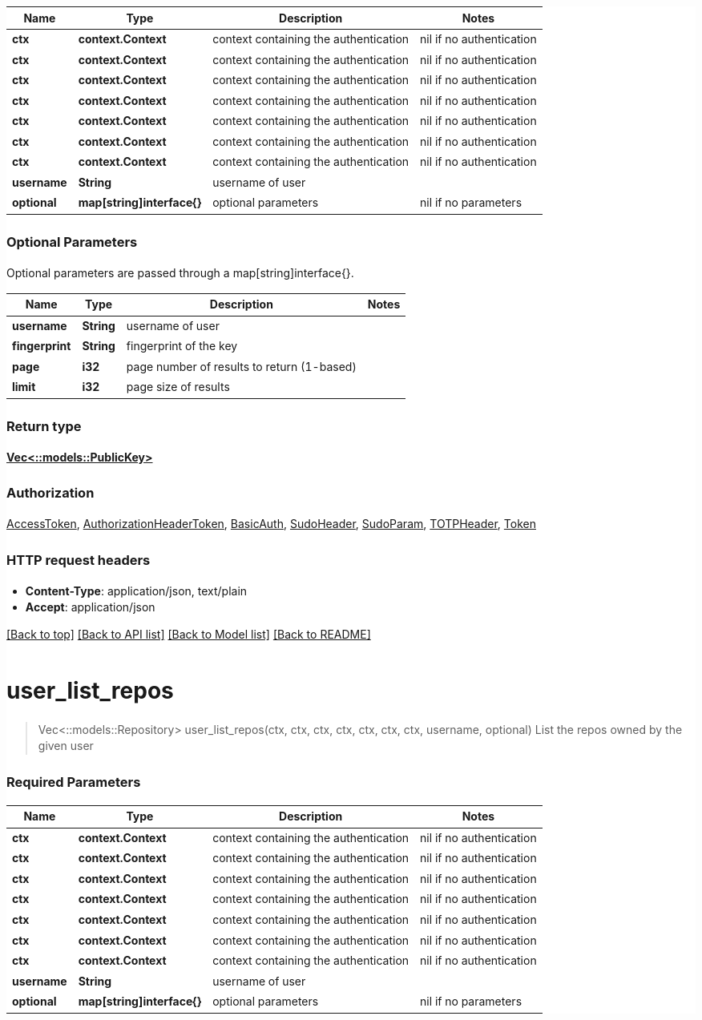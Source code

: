 Name | Type | Description  | Notes
------------- | ------------- | ------------- | -------------
 **ctx** | **context.Context** | context containing the authentication | nil if no authentication
 **ctx** | **context.Context** | context containing the authentication | nil if no authentication
 **ctx** | **context.Context** | context containing the authentication | nil if no authentication
 **ctx** | **context.Context** | context containing the authentication | nil if no authentication
 **ctx** | **context.Context** | context containing the authentication | nil if no authentication
 **ctx** | **context.Context** | context containing the authentication | nil if no authentication
 **ctx** | **context.Context** | context containing the authentication | nil if no authentication
  **username** | **String**| username of user | 
 **optional** | **map[string]interface{}** | optional parameters | nil if no parameters

### Optional Parameters
Optional parameters are passed through a map[string]interface{}.

Name | Type | Description  | Notes
------------- | ------------- | ------------- | -------------
 **username** | **String**| username of user | 
 **fingerprint** | **String**| fingerprint of the key | 
 **page** | **i32**| page number of results to return (1-based) | 
 **limit** | **i32**| page size of results | 

### Return type

[**Vec<::models::PublicKey>**](PublicKey.md)

### Authorization

[AccessToken](../README.md#AccessToken), [AuthorizationHeaderToken](../README.md#AuthorizationHeaderToken), [BasicAuth](../README.md#BasicAuth), [SudoHeader](../README.md#SudoHeader), [SudoParam](../README.md#SudoParam), [TOTPHeader](../README.md#TOTPHeader), [Token](../README.md#Token)

### HTTP request headers

 - **Content-Type**: application/json, text/plain
 - **Accept**: application/json

[[Back to top]](#) [[Back to API list]](../README.md#documentation-for-api-endpoints) [[Back to Model list]](../README.md#documentation-for-models) [[Back to README]](../README.md)

# **user_list_repos**
> Vec<::models::Repository> user_list_repos(ctx, ctx, ctx, ctx, ctx, ctx, ctx, username, optional)
List the repos owned by the given user

### Required Parameters

Name | Type | Description  | Notes
------------- | ------------- | ------------- | -------------
 **ctx** | **context.Context** | context containing the authentication | nil if no authentication
 **ctx** | **context.Context** | context containing the authentication | nil if no authentication
 **ctx** | **context.Context** | context containing the authentication | nil if no authentication
 **ctx** | **context.Context** | context containing the authentication | nil if no authentication
 **ctx** | **context.Context** | context containing the authentication | nil if no authentication
 **ctx** | **context.Context** | context containing the authentication | nil if no authentication
 **ctx** | **context.Context** | context containing the authentication | nil if no authentication
  **username** | **String**| username of user | 
 **optional** | **map[string]interface{}** | optional parameters | nil if no parameters
